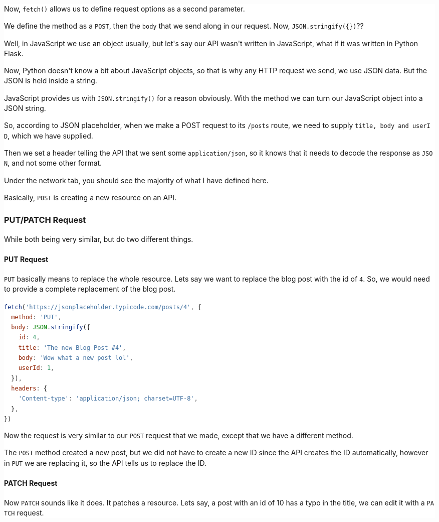 Now, `fetch()` allows us to define request options as a second parameter.

We define the method as a `POST`, then the `body` that we send along in our request. Now, `JSON.stringify({})`??

Well, in JavaScript we use an object usually, but let's say our API wasn't written in JavaScript, what if it was written in Python Flask.

Now, Python doesn't know a bit about JavaScript objects, so that is why any HTTP request we send, we use JSON data. But the JSON is held inside a string.

JavaScript provides us with `JSON.stringify()` for a reason obviously. With the method we can turn our JavaScript object into a JSON string.

So, according to JSON placeholder, when we make a POST request to its `/posts` route, we need to supply `title, body and userID`, which we have supplied.

Then we set a header telling the API that we sent some `application/json`, so it knows that it needs to decode the response as `JSON`, and not some other format.

Under the network tab, you should see the majority of what I have defined here.

Basically, `POST` is creating a new resource on an API.

### PUT/PATCH Request

While both being very similar, but do two different things.

#### PUT Request

`PUT` basically means to replace the whole resource. Lets say we want to replace the blog post with the id of `4`. So, we would need to provide a complete replacement of the blog post.

```js
fetch('https://jsonplaceholder.typicode.com/posts/4', {
  method: 'PUT',
  body: JSON.stringify({
    id: 4,
    title: 'The new Blog Post #4',
    body: 'Wow what a new post lol',
    userId: 1,
  }),
  headers: {
    'Content-type': 'application/json; charset=UTF-8',
  },
})
```

Now the request is very similar to our `POST` request that we made, except that we have a different method.

The `POST` method created a new post, but we did not have to create a new ID since the API creates the ID automatically, however in `PUT` we are replacing it, so the API tells us to replace the ID.

#### PATCH Request

Now `PATCH` sounds like it does. It patches a resource. Lets say, a post with an id of 10 has a typo in the title, we can edit it with a `PATCH` request.
